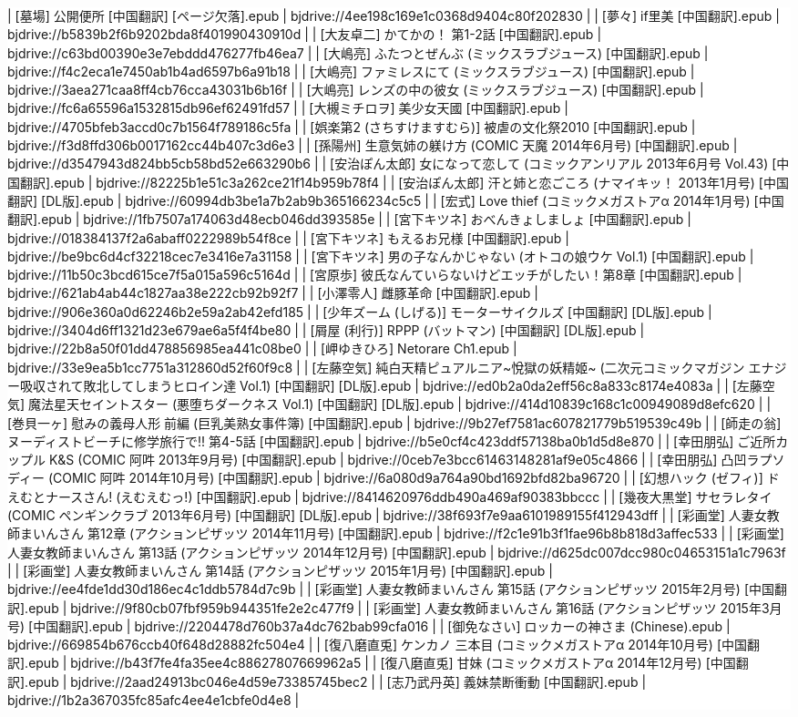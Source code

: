 | [墓場] 公開便所 [中国翻訳] [ページ欠落].epub | bjdrive://4ee198c169e1c0368d9404c80f202830 |
| [夢々] if里美 [中国翻訳].epub | bjdrive://b5839b2f6b9202bda8f401990430910d |
| [大友卓二] かてかの！ 第1-2話 [中国翻訳].epub | bjdrive://c63bd00390e3e7ebddd476277fb46ea7 |
| [大嶋亮] ふたつとぜんぶ (ミックスラブジュース) [中国翻訳].epub | bjdrive://f4c2eca1e7450ab1b4ad6597b6a91b18 |
| [大嶋亮] ファミレスにて (ミックスラブジュース) [中国翻訳].epub | bjdrive://3aea271caa8ff4cb76cca43031b6b16f |
| [大嶋亮] レンズの中の彼女 (ミックスラブジュース) [中国翻訳].epub | bjdrive://fc6a65596a1532815db96ef62491fd57 |
| [大槻ミチロヲ] 美少女天國 [中国翻訳].epub | bjdrive://4705bfeb3accd0c7b1564f789186c5fa |
| [娯楽第2 (さちすけますむら)] 被虐の文化祭2010 [中国翻訳].epub | bjdrive://f3d8ffd306b0017162cc44b407c3d6e3 |
| [孫陽州] 生意気姉の躾け方 (COMIC 天魔 2014年6月号) [中国翻訳].epub | bjdrive://d3547943d824bb5cb58bd52e663290b6 |
| [安治ぽん太郎] 女になって恋して (コミックアンリアル 2013年6月号 Vol.43) [中国翻訳].epub | bjdrive://82225b1e51c3a262ce21f14b959b78f4 |
| [安治ぽん太郎] 汗と姉と恋ごころ (ナマイキッ！ 2013年1月号) [中国翻訳] [DL版].epub | bjdrive://60994db3be1a7b2ab9b365166234c5c5 |
| [宏式] Love thief (コミックメガストアα 2014年1月号) [中国翻訳].epub | bjdrive://1fb7507a174063d48ecb046dd393585e |
| [宮下キツネ] おべんきょしましょ [中国翻訳].epub | bjdrive://018384137f2a6abaff0222989b54f8ce |
| [宮下キツネ] もえるお兄様 [中国翻訳].epub | bjdrive://be9bc6d4cf32218cec7e3416e7a31158 |
| [宮下キツネ] 男の子なんかじゃない (オトコの娘ウケ Vol.1) [中国翻訳].epub | bjdrive://11b50c3bcd615ce7f5a015a596c5164d |
| [宮原歩] 彼氏なんていらないけどエッチがしたい！第8章 [中国翻訳].epub | bjdrive://621ab4ab44c1827aa38e222cb92b92f7 |
| [小澤零人] 雌豚革命 [中国翻訳].epub | bjdrive://906e360a0d62246b2e59a2ab42efd185 |
| [少年ズーム (しげる)] モーターサイクルズ [中国翻訳] [DL版].epub | bjdrive://3404d6ff1321d23e679ae6a5f4f4be80 |
| [屑屋 (利行)] RPPP (バットマン) [中国翻訳] [DL版].epub | bjdrive://22b8a50f01dd478856985ea441c08be0 |
| [岬ゆきひろ] Netorare Ch1.epub | bjdrive://33e9ea5b1cc7751a312860d52f60f9c8 |
| [左藤空気] 純白天精ピュアルニア~悅獄の妖精姬~ (二次元コミックマガジン エナジー吸収されて敗北してしまうヒロイン達 Vol.1) [中国翻訳] [DL版].epub | bjdrive://ed0b2a0da2eff56c8a833c8174e4083a |
| [左藤空気] 魔法星天セイントスター (悪堕ちダークネス Vol.1) [中国翻訳] [DL版].epub | bjdrive://414d10839c168c1c00949089d8efc620 |
| [巻貝一ヶ] 慰みの義母人形 前編 (巨乳美熟女事件簿) [中国翻訳].epub | bjdrive://9b27ef7581ac607821779b519539c49b |
| [師走の翁] ヌーディストビーチに修学旅行で!! 第4-5話 [中国翻訳].epub | bjdrive://b5e0cf4c423ddf57138ba0b1d5d8e870 |
| [幸田朋弘] ご近所カップル K&S (COMIC 阿吽 2013年9月号) [中国翻訳].epub | bjdrive://0ceb7e3bcc61463148281af9e05c4866 |
| [幸田朋弘] 凸凹ラプソディー (COMIC 阿吽 2014年10月号) [中国翻訳].epub | bjdrive://6a080d9a764a90bd1692bfd82ba96720 |
| [幻想ハック (ゼフィ)] ドえむとナースさん! (えむえむっ!) [中国翻訳].epub | bjdrive://8414620976ddb490a469af90383bbccc |
| [幾夜大黒堂] サセラレタイ (COMIC ペンギンクラブ 2013年6月号) [中国翻訳] [DL版].epub | bjdrive://38f693f7e9aa6101989155f412943dff |
| [彩画堂] 人妻女教師まいんさん 第12章 (アクションピザッツ 2014年11月号) [中国翻訳].epub | bjdrive://f2c1e91b3f1fae96b8b818d3affec533 |
| [彩画堂] 人妻女教師まいんさん 第13話 (アクションピザッツ 2014年12月号) [中国翻訳].epub | bjdrive://d625dc007dcc980c04653151a1c7963f |
| [彩画堂] 人妻女教師まいんさん 第14話 (アクションピザッツ 2015年1月号) [中国翻訳].epub | bjdrive://ee4fde1dd30d186ec4c1ddb5784d7c9b |
| [彩画堂] 人妻女教師まいんさん 第15話 (アクションピザッツ 2015年2月号) [中国翻訳].epub | bjdrive://9f80cb07fbf959b944351fe2e2c477f9 |
| [彩画堂] 人妻女教師まいんさん 第16話 (アクションピザッツ 2015年3月号) [中国翻訳].epub | bjdrive://2204478d760b37a4dc762bab99cfa016 |
| [御免なさい] ロッカーの神さま (Chinese).epub | bjdrive://669854b676ccb40f648d28882fc504e4 |
| [復八磨直兎] ケンカノ 三本目 (コミックメガストアα 2014年10月号) [中国翻訳].epub | bjdrive://b43f7fe4fa35ee4c88627807669962a5 |
| [復八磨直兎] 甘妹 (コミックメガストアα 2014年12月号) [中国翻訳].epub | bjdrive://2aad24913bc046e4d59e73385745bec2 |
| [志乃武丹英] 義妹禁断衝動 [中国翻訳].epub | bjdrive://1b2a367035fc85afc4ee4e1cbfe0d4e8 |